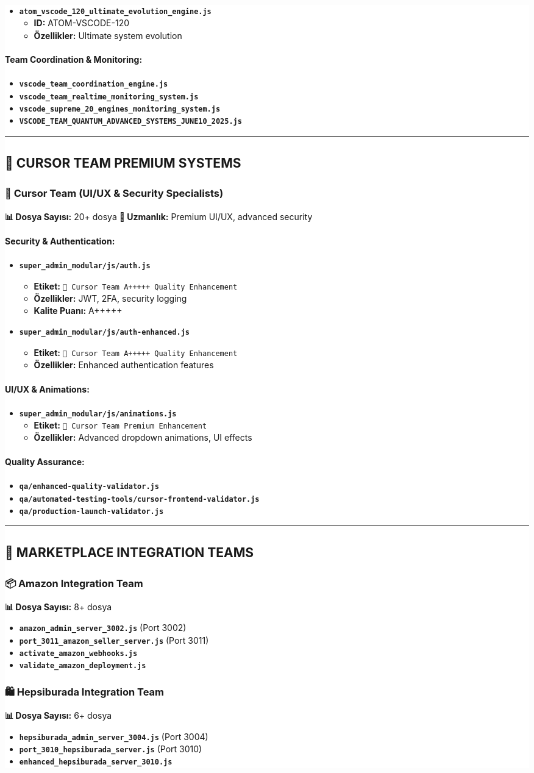 - **`atom_vscode_120_ultimate_evolution_engine.js`**
  - **ID:** ATOM-VSCODE-120
  - **Özellikler:** Ultimate system evolution

#### **Team Coordination & Monitoring:**
- **`vscode_team_coordination_engine.js`**
- **`vscode_team_realtime_monitoring_system.js`**
- **`vscode_supreme_20_engines_monitoring_system.js`**
- **`VSCODE_TEAM_QUANTUM_ADVANCED_SYSTEMS_JUNE10_2025.js`**

---

## 💎 CURSOR TEAM PREMIUM SYSTEMS

### 🎨 **Cursor Team (UI/UX & Security Specialists)**
**📊 Dosya Sayısı:** 20+ dosya
**🎯 Uzmanlık:** Premium UI/UX, advanced security

#### **Security & Authentication:**
- **`super_admin_modular/js/auth.js`**
  - **Etiket:** `💎 Cursor Team A+++++ Quality Enhancement`
  - **Özellikler:** JWT, 2FA, security logging
  - **Kalite Puanı:** A+++++

- **`super_admin_modular/js/auth-enhanced.js`**
  - **Etiket:** `💎 Cursor Team A+++++ Quality Enhancement`
  - **Özellikler:** Enhanced authentication features

#### **UI/UX & Animations:**
- **`super_admin_modular/js/animations.js`**
  - **Etiket:** `💎 Cursor Team Premium Enhancement`
  - **Özellikler:** Advanced dropdown animations, UI effects

#### **Quality Assurance:**
- **`qa/enhanced-quality-validator.js`**
- **`qa/automated-testing-tools/cursor-frontend-validator.js`**
- **`qa/production-launch-validator.js`**

---

## 🛒 MARKETPLACE INTEGRATION TEAMS

### 📦 **Amazon Integration Team**
**📊 Dosya Sayısı:** 8+ dosya
- **`amazon_admin_server_3002.js`** (Port 3002)
- **`port_3011_amazon_seller_server.js`** (Port 3011)
- **`activate_amazon_webhooks.js`**
- **`validate_amazon_deployment.js`**

### 🛍️ **Hepsiburada Integration Team**
**📊 Dosya Sayısı:** 6+ dosya
- **`hepsiburada_admin_server_3004.js`** (Port 3004)
- **`port_3010_hepsiburada_server.js`** (Port 3010)
- **`enhanced_hepsiburada_server_3010.js`**
